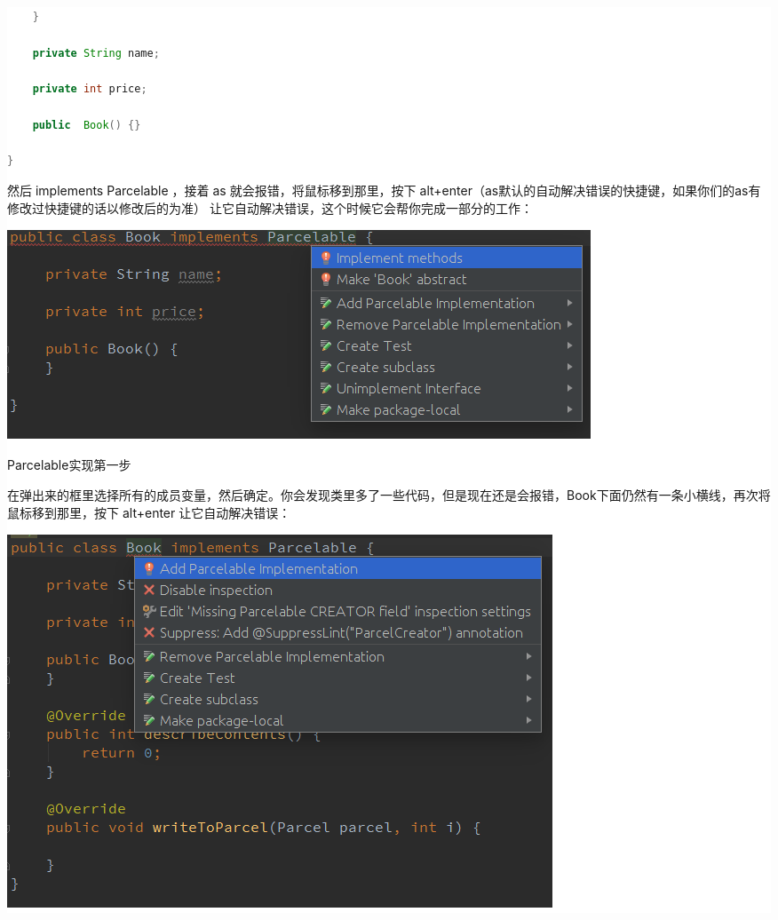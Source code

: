 ```java
    }

    private String name;

    private int price;

    public  Book() {}

}
```
然后 implements Parcelable ，接着 as 就会报错，将鼠标移到那里，按下 alt+enter（as默认的自动解决错误的快捷键，如果你们的as有修改过快捷键的话以修改后的为准） 让它自动解决错误，这个时候它会帮你完成一部分的工作：

![5ac34d328680dd58f79d352b315ac543.png](../../_resources/6e1e9c398cdb449aa027c15f0324f2b8.png)

Parcelable实现第一步

在弹出来的框里选择所有的成员变量，然后确定。你会发现类里多了一些代码，但是现在还是会报错，Book下面仍然有一条小横线，再次将鼠标移到那里，按下 alt+enter 让它自动解决错误：

![302be5e42883ae013cb69de91304204c.png](../../_resources/d44f4e265c9a4996b56519cb03504961.png)
